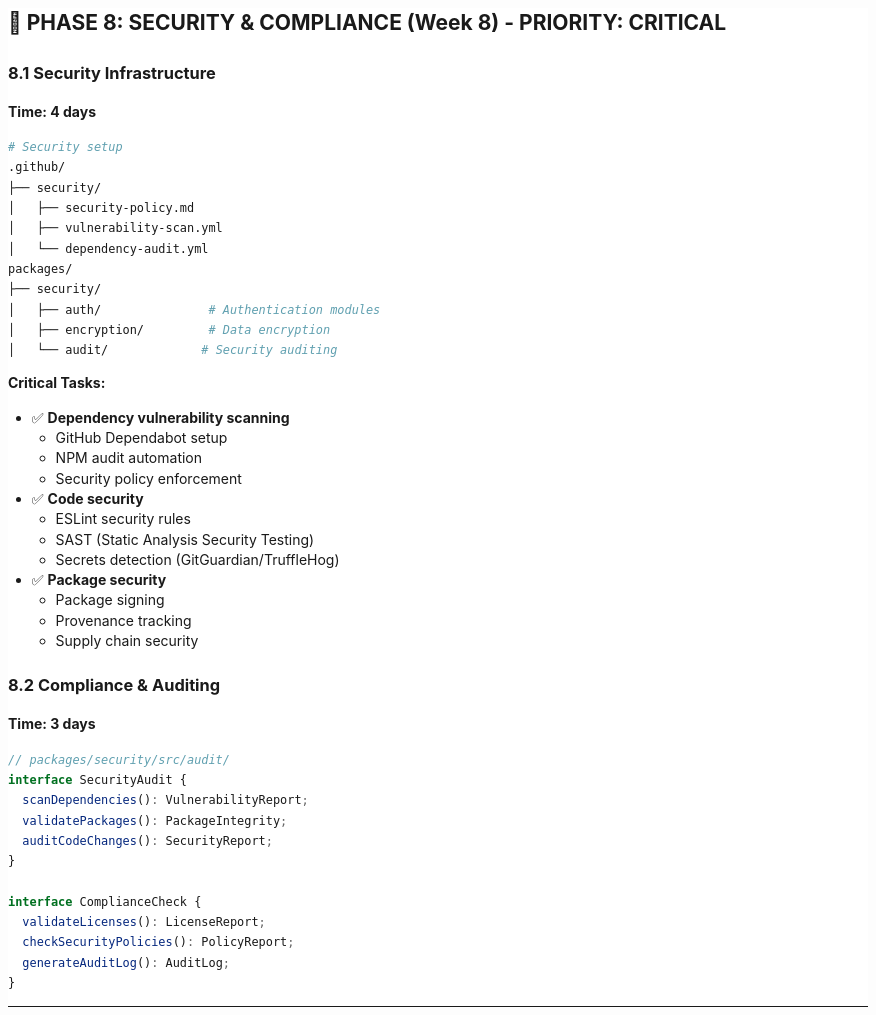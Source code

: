 
## 🔐 **PHASE 8: SECURITY & COMPLIANCE (Week 8) - PRIORITY: CRITICAL**

### **8.1 Security Infrastructure**
**Time: 4 days**
```bash
# Security setup
.github/
├── security/
│   ├── security-policy.md
│   ├── vulnerability-scan.yml
│   └── dependency-audit.yml
packages/
├── security/
│   ├── auth/               # Authentication modules
│   ├── encryption/         # Data encryption
│   └── audit/             # Security auditing
```

**Critical Tasks:**
- ✅ **Dependency vulnerability scanning**
  - GitHub Dependabot setup
  - NPM audit automation
  - Security policy enforcement
- ✅ **Code security**
  - ESLint security rules
  - SAST (Static Analysis Security Testing)
  - Secrets detection (GitGuardian/TruffleHog)
- ✅ **Package security**
  - Package signing
  - Provenance tracking
  - Supply chain security

### **8.2 Compliance & Auditing**
**Time: 3 days**
```typescript
// packages/security/src/audit/
interface SecurityAudit {
  scanDependencies(): VulnerabilityReport;
  validatePackages(): PackageIntegrity;
  auditCodeChanges(): SecurityReport;
}

interface ComplianceCheck {
  validateLicenses(): LicenseReport;
  checkSecurityPolicies(): PolicyReport;
  generateAuditLog(): AuditLog;
}
```

---
